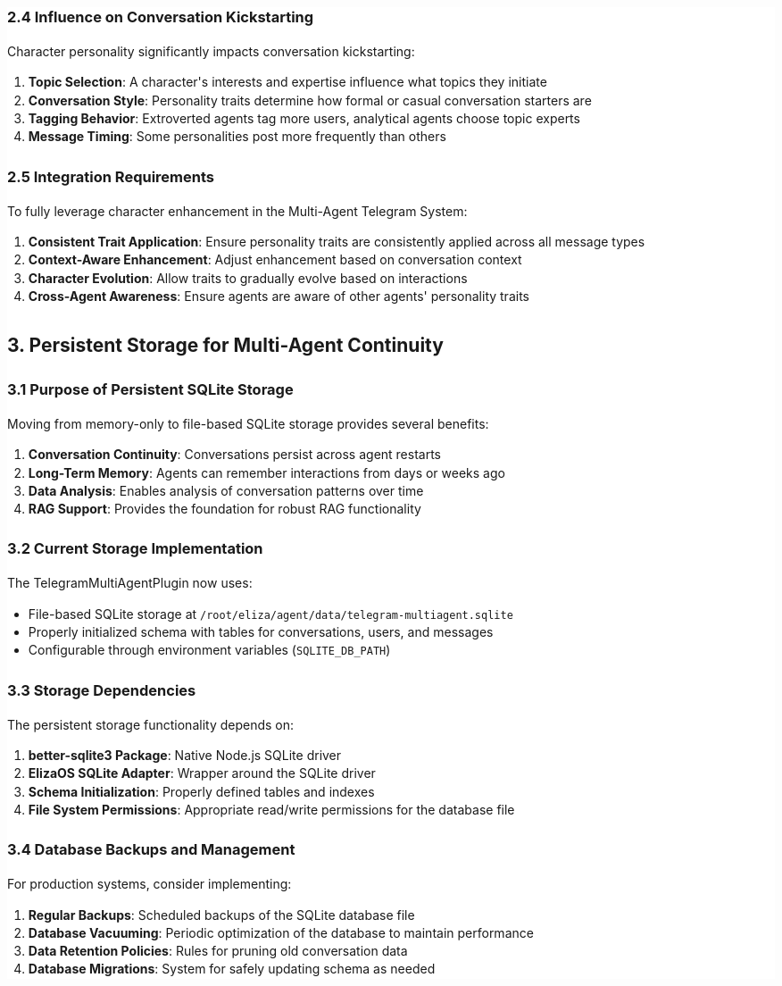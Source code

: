 ### 2.4 Influence on Conversation Kickstarting

Character personality significantly impacts conversation kickstarting:

1. **Topic Selection**: A character's interests and expertise influence what topics they initiate
2. **Conversation Style**: Personality traits determine how formal or casual conversation starters are
3. **Tagging Behavior**: Extroverted agents tag more users, analytical agents choose topic experts
4. **Message Timing**: Some personalities post more frequently than others

### 2.5 Integration Requirements

To fully leverage character enhancement in the Multi-Agent Telegram System:

1. **Consistent Trait Application**: Ensure personality traits are consistently applied across all message types
2. **Context-Aware Enhancement**: Adjust enhancement based on conversation context
3. **Character Evolution**: Allow traits to gradually evolve based on interactions
4. **Cross-Agent Awareness**: Ensure agents are aware of other agents' personality traits

## 3. Persistent Storage for Multi-Agent Continuity

### 3.1 Purpose of Persistent SQLite Storage

Moving from memory-only to file-based SQLite storage provides several benefits:

1. **Conversation Continuity**: Conversations persist across agent restarts
2. **Long-Term Memory**: Agents can remember interactions from days or weeks ago
3. **Data Analysis**: Enables analysis of conversation patterns over time
4. **RAG Support**: Provides the foundation for robust RAG functionality

### 3.2 Current Storage Implementation

The TelegramMultiAgentPlugin now uses:

- File-based SQLite storage at `/root/eliza/agent/data/telegram-multiagent.sqlite`
- Properly initialized schema with tables for conversations, users, and messages
- Configurable through environment variables (`SQLITE_DB_PATH`)

### 3.3 Storage Dependencies

The persistent storage functionality depends on:

1. **better-sqlite3 Package**: Native Node.js SQLite driver
2. **ElizaOS SQLite Adapter**: Wrapper around the SQLite driver
3. **Schema Initialization**: Properly defined tables and indexes
4. **File System Permissions**: Appropriate read/write permissions for the database file

### 3.4 Database Backups and Management

For production systems, consider implementing:

1. **Regular Backups**: Scheduled backups of the SQLite database file
2. **Database Vacuuming**: Periodic optimization of the database to maintain performance
3. **Data Retention Policies**: Rules for pruning old conversation data
4. **Database Migrations**: System for safely updating schema as needed
